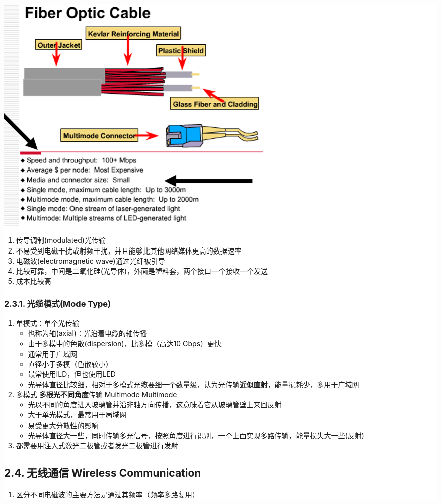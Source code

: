![](img/lec02/6.png)

1. 传导调制(modulated)光传输
2. 不易受到电磁干扰或射频干扰，并且能够比其他网络媒体更高的数据速率
3. 电磁波(electromagnetic wave)通过光纤被引导
4. 比较可靠，中间是二氧化硅(光导体)，外面是塑料套，两个接口一个接收一个发送
5. 成本比较高

### 2.3.1. 光缆模式(Mode Type)
1. 单模式：单个光传输
    + 也称为轴(axial)：光沿着电缆的轴传播
    + 由于多模中的色散(dispersion)，比多模（高达10 Gbps）更快
    + 通常用于广域网
    + 直径小于多模（色散较小）
    + 最常使用ILD，但也使用LED
    + 光导体直径比较细，相对于多模式光缆要细一个数量级，认为光传输**近似直射**，能量损耗少，多用于广域网
2. 多模式 **多根光不同角度**传输 Multimode Multimode 
    + 光以不同的角度进入玻璃管并沿非轴方向传播，这意味着它从玻璃管壁上来回反射
    + 大于单光模式，最常用于局域网
    + 易受更大分散性的影响
    + 光导体直径大一些，同时传输多光信号，按照角度进行识别，一个上面实现多路传输，能量损失大一些(反射)
3. 都需要用注入式激光二极管或者发光二极管进行发射

## 2.4. 无线通信 Wireless Communication
1. 区分不同电磁波的主要方法是通过其频率（频率多路复用） 
